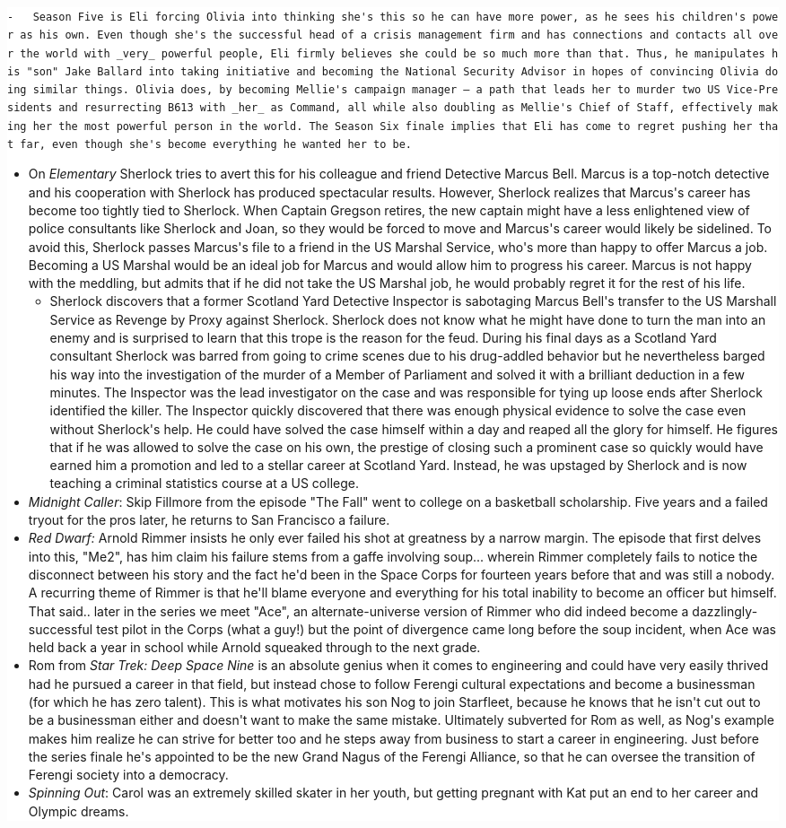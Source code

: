     -   Season Five is Eli forcing Olivia into thinking she's this so he can have more power, as he sees his children's power as his own. Even though she's the successful head of a crisis management firm and has connections and contacts all over the world with _very_ powerful people, Eli firmly believes she could be so much more than that. Thus, he manipulates his "son" Jake Ballard into taking initiative and becoming the National Security Advisor in hopes of convincing Olivia doing similar things. Olivia does, by becoming Mellie's campaign manager — a path that leads her to murder two US Vice-Presidents and resurrecting B613 with _her_ as Command, all while also doubling as Mellie's Chief of Staff, effectively making her the most powerful person in the world. The Season Six finale implies that Eli has come to regret pushing her that far, even though she's become everything he wanted her to be.
-   On _Elementary_ Sherlock tries to avert this for his colleague and friend Detective Marcus Bell. Marcus is a top-notch detective and his cooperation with Sherlock has produced spectacular results. However, Sherlock realizes that Marcus's career has become too tightly tied to Sherlock. When Captain Gregson retires, the new captain might have a less enlightened view of police consultants like Sherlock and Joan, so they would be forced to move and Marcus's career would likely be sidelined. To avoid this, Sherlock passes Marcus's file to a friend in the US Marshal Service, who's more than happy to offer Marcus a job. Becoming a US Marshal would be an ideal job for Marcus and would allow him to progress his career. Marcus is not happy with the meddling, but admits that if he did not take the US Marshal job, he would probably regret it for the rest of his life.
    -   Sherlock discovers that a former Scotland Yard Detective Inspector is sabotaging Marcus Bell's transfer to the US Marshall Service as Revenge by Proxy against Sherlock. Sherlock does not know what he might have done to turn the man into an enemy and is surprised to learn that this trope is the reason for the feud. During his final days as a Scotland Yard consultant Sherlock was barred from going to crime scenes due to his drug-addled behavior but he nevertheless barged his way into the investigation of the murder of a Member of Parliament and solved it with a brilliant deduction in a few minutes. The Inspector was the lead investigator on the case and was responsible for tying up loose ends after Sherlock identified the killer. The Inspector quickly discovered that there was enough physical evidence to solve the case even without Sherlock's help. He could have solved the case himself within a day and reaped all the glory for himself. He figures that if he was allowed to solve the case on his own, the prestige of closing such a prominent case so quickly would have earned him a promotion and led to a stellar career at Scotland Yard. Instead, he was upstaged by Sherlock and is now teaching a criminal statistics course at a US college.
-   _Midnight Caller_: Skip Fillmore from the episode "The Fall" went to college on a basketball scholarship. Five years and a failed tryout for the pros later, he returns to San Francisco a failure.
-   _Red Dwarf:_ Arnold Rimmer insists he only ever failed his shot at greatness by a narrow margin. The episode that first delves into this, "Me2", has him claim his failure stems from a gaffe involving soup... wherein Rimmer completely fails to notice the disconnect between his story and the fact he'd been in the Space Corps for fourteen years before that and was still a nobody. A recurring theme of Rimmer is that he'll blame everyone and everything for his total inability to become an officer but himself. That said.. later in the series we meet "Ace", an alternate-universe version of Rimmer who did indeed become a dazzlingly-successful test pilot in the Corps (what a guy!) but the point of divergence came long before the soup incident, when Ace was held back a year in school while Arnold squeaked through to the next grade.
-   Rom from _Star Trek: Deep Space Nine_ is an absolute genius when it comes to engineering and could have very easily thrived had he pursued a career in that field, but instead chose to follow Ferengi cultural expectations and become a businessman (for which he has zero talent). This is what motivates his son Nog to join Starfleet, because he knows that he isn't cut out to be a businessman either and doesn't want to make the same mistake. Ultimately subverted for Rom as well, as Nog's example makes him realize he can strive for better too and he steps away from business to start a career in engineering. Just before the series finale he's appointed to be the new Grand Nagus of the Ferengi Alliance, so that he can oversee the transition of Ferengi society into a democracy.
-   _Spinning Out_: Carol was an extremely skilled skater in her youth, but getting pregnant with Kat put an end to her career and Olympic dreams.
